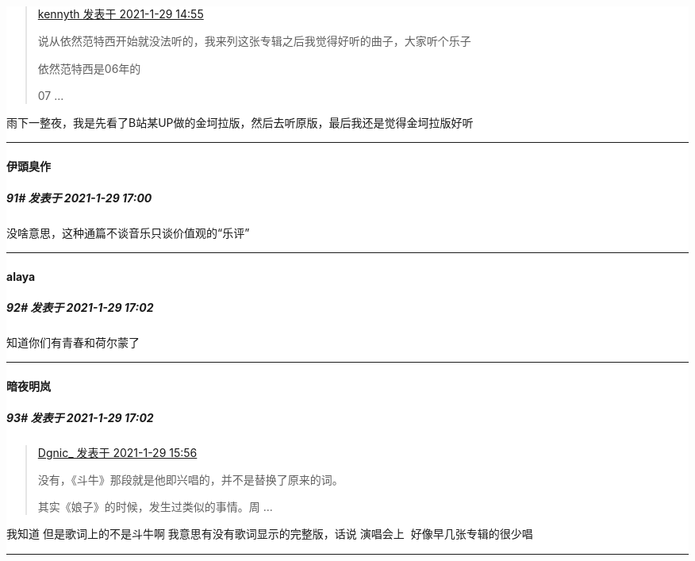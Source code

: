 <blockquote><a href="httphttps://bbs.saraba1st.com/2b/forum.php?mod=redirect&amp;goto=findpost&amp;pid=50181743&amp;ptid=1985299" target="_blank">kennyth 发表于 2021-1-29 14:55</a>

说从依然范特西开始就没法听的，我来列这张专辑之后我觉得好听的曲子，大家听个乐子

依然范特西是06年的

07 ...</blockquote>
雨下一整夜，我是先看了B站某UP做的金坷拉版，然后去听原版，最后我还是觉得金坷拉版好听







*****

####  伊頭臭作  
##### 91#       发表于 2021-1-29 17:00




没啥意思，这种通篇不谈音乐只谈价值观的“乐评”







*****

####  alaya  
##### 92#       发表于 2021-1-29 17:02




知道你们有青春和荷尔蒙了







*****

####  暗夜明岚  
##### 93#       发表于 2021-1-29 17:02



<blockquote><a href="httphttps://bbs.saraba1st.com/2b/forum.php?mod=redirect&amp;goto=findpost&amp;pid=50182267&amp;ptid=1985299" target="_blank">Dgnic_ 发表于 2021-1-29 15:56</a>

没有，《斗牛》那段就是他即兴唱的，并不是替换了原来的词。

其实《娘子》的时候，发生过类似的事情。周 ...</blockquote>
我知道 但是歌词上的不是斗牛啊 我意思有没有歌词显示的完整版，话说 演唱会上  好像早几张专辑的很少唱







*****
